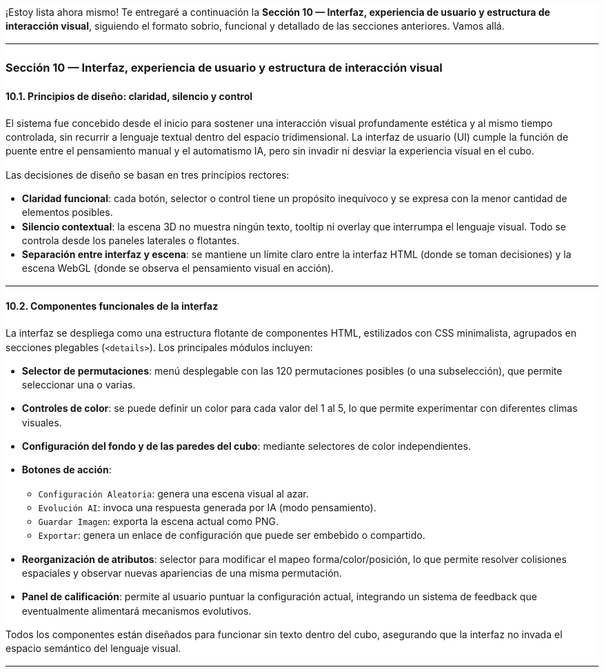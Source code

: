 
¡Estoy lista ahora mismo!
Te entregaré a continuación la **Sección 10 — Interfaz, experiencia de usuario y estructura de interacción visual**, siguiendo el formato sobrio, funcional y detallado de las secciones anteriores. Vamos allá.


---

### **Sección 10 — Interfaz, experiencia de usuario y estructura de interacción visual**

#### 10.1. Principios de diseño: claridad, silencio y control

El sistema fue concebido desde el inicio para sostener una interacción visual profundamente estética y al mismo tiempo controlada, sin recurrir a lenguaje textual dentro del espacio tridimensional. La interfaz de usuario (UI) cumple la función de puente entre el pensamiento manual y el automatismo IA, pero sin invadir ni desviar la experiencia visual en el cubo.

Las decisiones de diseño se basan en tres principios rectores:

* **Claridad funcional**: cada botón, selector o control tiene un propósito inequívoco y se expresa con la menor cantidad de elementos posibles.
* **Silencio contextual**: la escena 3D no muestra ningún texto, tooltip ni overlay que interrumpa el lenguaje visual. Todo se controla desde los paneles laterales o flotantes.
* **Separación entre interfaz y escena**: se mantiene un límite claro entre la interfaz HTML (donde se toman decisiones) y la escena WebGL (donde se observa el pensamiento visual en acción).

---

#### 10.2. Componentes funcionales de la interfaz

La interfaz se despliega como una estructura flotante de componentes HTML, estilizados con CSS minimalista, agrupados en secciones plegables (`<details>`). Los principales módulos incluyen:

* **Selector de permutaciones**: menú desplegable con las 120 permutaciones posibles (o una subselección), que permite seleccionar una o varias.
* **Controles de color**: se puede definir un color para cada valor del 1 al 5, lo que permite experimentar con diferentes climas visuales.
* **Configuración del fondo y de las paredes del cubo**: mediante selectores de color independientes.
* **Botones de acción**:

  * `Configuración Aleatoria`: genera una escena visual al azar.
  * `Evolución AI`: invoca una respuesta generada por IA (modo pensamiento).
  * `Guardar Imagen`: exporta la escena actual como PNG.
  * `Exportar`: genera un enlace de configuración que puede ser embebido o compartido.
* **Reorganización de atributos**: selector para modificar el mapeo forma/color/posición, lo que permite resolver colisiones espaciales y observar nuevas apariencias de una misma permutación.
* **Panel de calificación**: permite al usuario puntuar la configuración actual, integrando un sistema de feedback que eventualmente alimentará mecanismos evolutivos.

Todos los componentes están diseñados para funcionar sin texto dentro del cubo, asegurando que la interfaz no invada el espacio semántico del lenguaje visual.

---